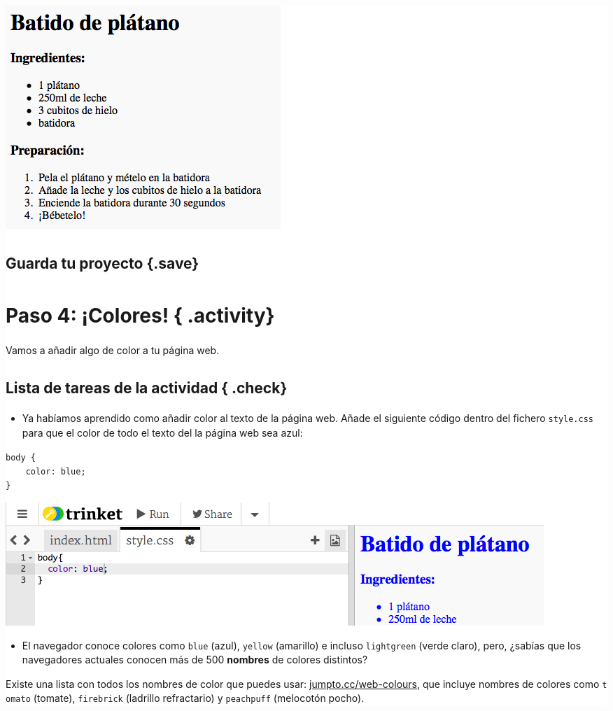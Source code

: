 ![screenshot](recipe-more-method.png)

## Guarda tu proyecto {.save}

# Paso 4: ¡Colores! { .activity}

Vamos a añadir algo de color a tu página web.

## Lista de tareas de la actividad { .check}

+ Ya habíamos aprendido como añadir color al texto de la página web. Añade el siguiente código dentro del fichero `style.css` para que el color de todo el texto del la página web sea azul:

```
body {
    color: blue;
}
```

![screenshot](recipe-blue.png)

+ El navegador conoce colores como `blue` (azul), `yellow` (amarillo) e incluso `lightgreen` (verde claro), pero, ¿sabías que los navegadores actuales conocen más de 500 __nombres__ de colores distintos?

Existe una lista con todos los nombres de color que puedes usar: [jumpto.cc/web-colours](http://jumpto.cc/web-colours), que incluye nombres de colores como `tomato` (tomate), `firebrick` (ladrillo refractario) y `peachpuff` (melocotón pocho).
